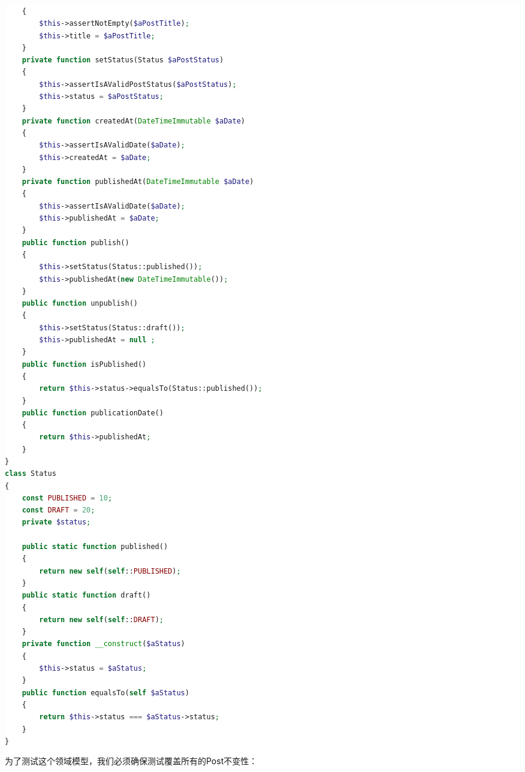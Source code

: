 ```php
    {
        $this->assertNotEmpty($aPostTitle);
        $this->title = $aPostTitle;
    }
    private function setStatus(Status $aPostStatus)
    {
        $this->assertIsAValidPostStatus($aPostStatus);
        $this->status = $aPostStatus;
    }
    private function createdAt(DateTimeImmutable $aDate)
    {
        $this->assertIsAValidDate($aDate);
        $this->createdAt = $aDate;
    }
    private function publishedAt(DateTimeImmutable $aDate)
    {
        $this->assertIsAValidDate($aDate);
        $this->publishedAt = $aDate;
    }
    public function publish()
    {
        $this->setStatus(Status::published());
        $this->publishedAt(new DateTimeImmutable());
    }
    public function unpublish()
    {
        $this->setStatus(Status::draft());
        $this->publishedAt = null ;
    }
    public function isPublished()
    {
        return $this->status->equalsTo(Status::published());
    }
    public function publicationDate()
    {
        return $this->publishedAt;
    }
}
class Status
{
    const PUBLISHED = 10;
    const DRAFT = 20;
    private $status;
    
    public static function published()
    {
        return new self(self::PUBLISHED);
    }
    public static function draft()
    {
        return new self(self::DRAFT);
    }
    private function __construct($aStatus)
    {
        $this->status = $aStatus;
    }
    public function equalsTo(self $aStatus)
    {
        return $this->status === $aStatus->status;
    }
}
```
为了测试这个领域模型，我们必须确保测试覆盖所有的Post不变性：